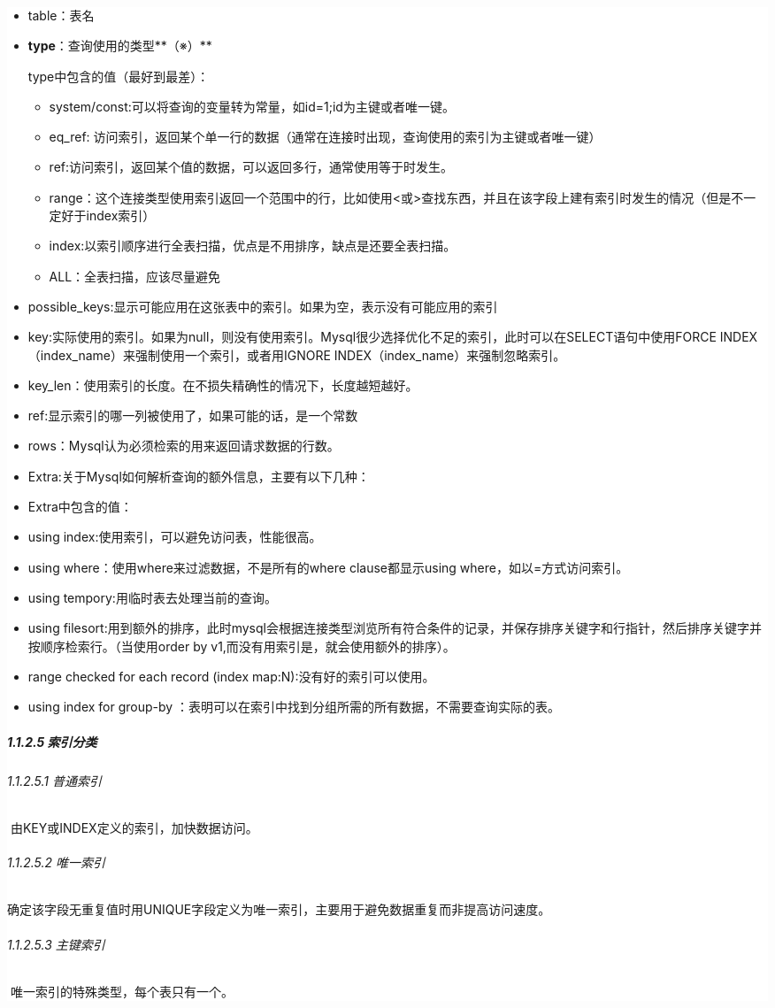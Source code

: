 - table：表名

- **type**：查询使用的类型**（※）**

  type中包含的值（最好到最差）：

  - system/const:可以将查询的变量转为常量，如id=1;id为主键或者唯一键。


  - eq_ref: 访问索引，返回某个单一行的数据（通常在连接时出现，查询使用的索引为主键或者唯一键）


  - ref:访问索引，返回某个值的数据，可以返回多行，通常使用等于时发生。


  - range：这个连接类型使用索引返回一个范围中的行，比如使用<或>查找东西，并且在该字段上建有索引时发生的情况（但是不一定好于index索引）


  - index:以索引顺序进行全表扫描，优点是不用排序，缺点是还要全表扫描。


  - ALL：全表扫描，应该尽量避免

- possible_keys:显示可能应用在这张表中的索引。如果为空，表示没有可能应用的索引

- key:实际使用的索引。如果为null，则没有使用索引。Mysql很少选择优化不足的索引，此时可以在SELECT语句中使用FORCE INDEX （index_name）来强制使用一个索引，或者用IGNORE INDEX（index_name）来强制忽略索引。

- key_len：使用索引的长度。在不损失精确性的情况下，长度越短越好。

- ref:显示索引的哪一列被使用了，如果可能的话，是一个常数

- rows：Mysql认为必须检索的用来返回请求数据的行数。

- Extra:关于Mysql如何解析查询的额外信息，主要有以下几种：

-  Extra中包含的值：

  - using index:使用索引，可以避免访问表，性能很高。

  - using where：使用where来过滤数据，不是所有的where clause都显示using where，如以=方式访问索引。

  - using tempory:用临时表去处理当前的查询。

  - using filesort:用到额外的排序，此时mysql会根据连接类型浏览所有符合条件的记录，并保存排序关键字和行指针，然后排序关键字并按顺序检索行。（当使用order by v1,而没有用索引是，就会使用额外的排序）。

  - range checked for each record (index map:N):没有好的索引可以使用。

  - using index for group-by ：表明可以在索引中找到分组所需的所有数据，不需要查询实际的表。

##### 1.1.2.5 索引分类

###### 1.1.2.5.1 普通索引

​	由KEY或INDEX定义的索引，加快数据访问。

###### 1.1.2.5.2 唯一索引

​	确定该字段无重复值时用UNIQUE字段定义为唯一索引，主要用于避免数据重复而非提高访问速度。

###### 1.1.2.5.3 主键索引

​	唯一索引的特殊类型，每个表只有一个。
